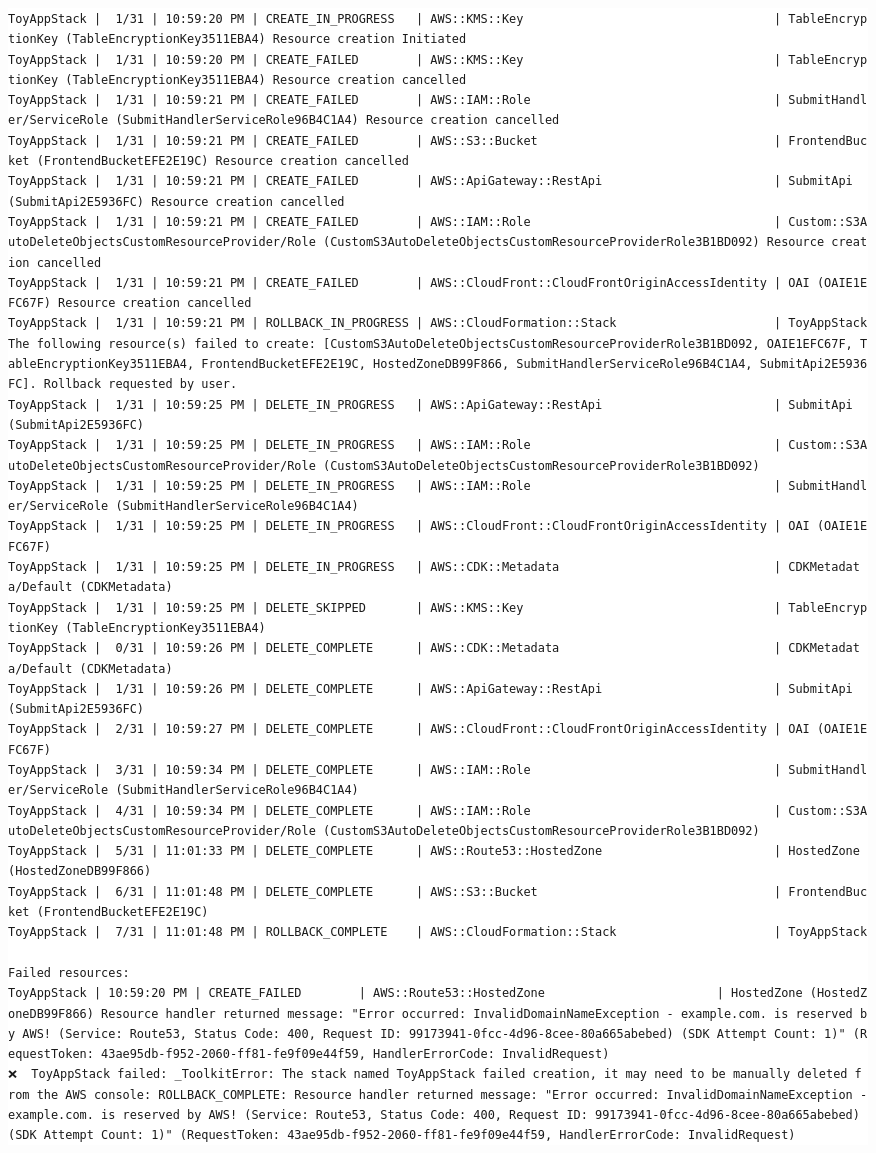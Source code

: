 ```
ToyAppStack |  1/31 | 10:59:20 PM | CREATE_IN_PROGRESS   | AWS::KMS::Key                                   | TableEncryptionKey (TableEncryptionKey3511EBA4) Resource creation Initiated
ToyAppStack |  1/31 | 10:59:20 PM | CREATE_FAILED        | AWS::KMS::Key                                   | TableEncryptionKey (TableEncryptionKey3511EBA4) Resource creation cancelled
ToyAppStack |  1/31 | 10:59:21 PM | CREATE_FAILED        | AWS::IAM::Role                                  | SubmitHandler/ServiceRole (SubmitHandlerServiceRole96B4C1A4) Resource creation cancelled
ToyAppStack |  1/31 | 10:59:21 PM | CREATE_FAILED        | AWS::S3::Bucket                                 | FrontendBucket (FrontendBucketEFE2E19C) Resource creation cancelled
ToyAppStack |  1/31 | 10:59:21 PM | CREATE_FAILED        | AWS::ApiGateway::RestApi                        | SubmitApi (SubmitApi2E5936FC) Resource creation cancelled
ToyAppStack |  1/31 | 10:59:21 PM | CREATE_FAILED        | AWS::IAM::Role                                  | Custom::S3AutoDeleteObjectsCustomResourceProvider/Role (CustomS3AutoDeleteObjectsCustomResourceProviderRole3B1BD092) Resource creation cancelled
ToyAppStack |  1/31 | 10:59:21 PM | CREATE_FAILED        | AWS::CloudFront::CloudFrontOriginAccessIdentity | OAI (OAIE1EFC67F) Resource creation cancelled
ToyAppStack |  1/31 | 10:59:21 PM | ROLLBACK_IN_PROGRESS | AWS::CloudFormation::Stack                      | ToyAppStack The following resource(s) failed to create: [CustomS3AutoDeleteObjectsCustomResourceProviderRole3B1BD092, OAIE1EFC67F, TableEncryptionKey3511EBA4, FrontendBucketEFE2E19C, HostedZoneDB99F866, SubmitHandlerServiceRole96B4C1A4, SubmitApi2E5936FC]. Rollback requested by user.
ToyAppStack |  1/31 | 10:59:25 PM | DELETE_IN_PROGRESS   | AWS::ApiGateway::RestApi                        | SubmitApi (SubmitApi2E5936FC) 
ToyAppStack |  1/31 | 10:59:25 PM | DELETE_IN_PROGRESS   | AWS::IAM::Role                                  | Custom::S3AutoDeleteObjectsCustomResourceProvider/Role (CustomS3AutoDeleteObjectsCustomResourceProviderRole3B1BD092) 
ToyAppStack |  1/31 | 10:59:25 PM | DELETE_IN_PROGRESS   | AWS::IAM::Role                                  | SubmitHandler/ServiceRole (SubmitHandlerServiceRole96B4C1A4) 
ToyAppStack |  1/31 | 10:59:25 PM | DELETE_IN_PROGRESS   | AWS::CloudFront::CloudFrontOriginAccessIdentity | OAI (OAIE1EFC67F) 
ToyAppStack |  1/31 | 10:59:25 PM | DELETE_IN_PROGRESS   | AWS::CDK::Metadata                              | CDKMetadata/Default (CDKMetadata) 
ToyAppStack |  1/31 | 10:59:25 PM | DELETE_SKIPPED       | AWS::KMS::Key                                   | TableEncryptionKey (TableEncryptionKey3511EBA4) 
ToyAppStack |  0/31 | 10:59:26 PM | DELETE_COMPLETE      | AWS::CDK::Metadata                              | CDKMetadata/Default (CDKMetadata) 
ToyAppStack |  1/31 | 10:59:26 PM | DELETE_COMPLETE      | AWS::ApiGateway::RestApi                        | SubmitApi (SubmitApi2E5936FC) 
ToyAppStack |  2/31 | 10:59:27 PM | DELETE_COMPLETE      | AWS::CloudFront::CloudFrontOriginAccessIdentity | OAI (OAIE1EFC67F) 
ToyAppStack |  3/31 | 10:59:34 PM | DELETE_COMPLETE      | AWS::IAM::Role                                  | SubmitHandler/ServiceRole (SubmitHandlerServiceRole96B4C1A4) 
ToyAppStack |  4/31 | 10:59:34 PM | DELETE_COMPLETE      | AWS::IAM::Role                                  | Custom::S3AutoDeleteObjectsCustomResourceProvider/Role (CustomS3AutoDeleteObjectsCustomResourceProviderRole3B1BD092) 
ToyAppStack |  5/31 | 11:01:33 PM | DELETE_COMPLETE      | AWS::Route53::HostedZone                        | HostedZone (HostedZoneDB99F866) 
ToyAppStack |  6/31 | 11:01:48 PM | DELETE_COMPLETE      | AWS::S3::Bucket                                 | FrontendBucket (FrontendBucketEFE2E19C) 
ToyAppStack |  7/31 | 11:01:48 PM | ROLLBACK_COMPLETE    | AWS::CloudFormation::Stack                      | ToyAppStack 

Failed resources:
ToyAppStack | 10:59:20 PM | CREATE_FAILED        | AWS::Route53::HostedZone                        | HostedZone (HostedZoneDB99F866) Resource handler returned message: "Error occurred: InvalidDomainNameException - example.com. is reserved by AWS! (Service: Route53, Status Code: 400, Request ID: 99173941-0fcc-4d96-8cee-80a665abebed) (SDK Attempt Count: 1)" (RequestToken: 43ae95db-f952-2060-ff81-fe9f09e44f59, HandlerErrorCode: InvalidRequest)
❌  ToyAppStack failed: _ToolkitError: The stack named ToyAppStack failed creation, it may need to be manually deleted from the AWS console: ROLLBACK_COMPLETE: Resource handler returned message: "Error occurred: InvalidDomainNameException - example.com. is reserved by AWS! (Service: Route53, Status Code: 400, Request ID: 99173941-0fcc-4d96-8cee-80a665abebed) (SDK Attempt Count: 1)" (RequestToken: 43ae95db-f952-2060-ff81-fe9f09e44f59, HandlerErrorCode: InvalidRequest)

```